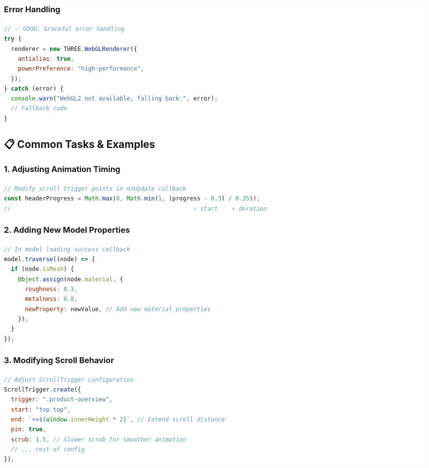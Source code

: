 ### Error Handling

```javascript
// ✅ GOOD: Graceful error handling
try {
  renderer = new THREE.WebGLRenderer({
    antialias: true,
    powerPreference: "high-performance",
  });
} catch (error) {
  console.warn("WebGL2 not available, falling back:", error);
  // Fallback code
}
```

## 📋 Common Tasks & Examples

### 1. Adjusting Animation Timing

```javascript
// Modify scroll trigger points in onUpdate callback
const headerProgress = Math.max(0, Math.min(1, (progress - 0.3) / 0.35));
//                                                    ↑ start    ↑ duration
```

### 2. Adding New Model Properties

```javascript
// In model loading success callback
model.traverse((node) => {
  if (node.isMesh) {
    Object.assign(node.material, {
      roughness: 0.3,
      metalness: 0.8,
      newProperty: newValue, // Add new material properties
    });
  }
});
```

### 3. Modifying Scroll Behavior

```javascript
// Adjust ScrollTrigger configuration
ScrollTrigger.create({
  trigger: ".product-overview",
  start: "top top",
  end: `+=${window.innerHeight * 2}`, // Extend scroll distance
  pin: true,
  scrub: 1.5, // Slower scrub for smoother animation
  // ... rest of config
});
```
